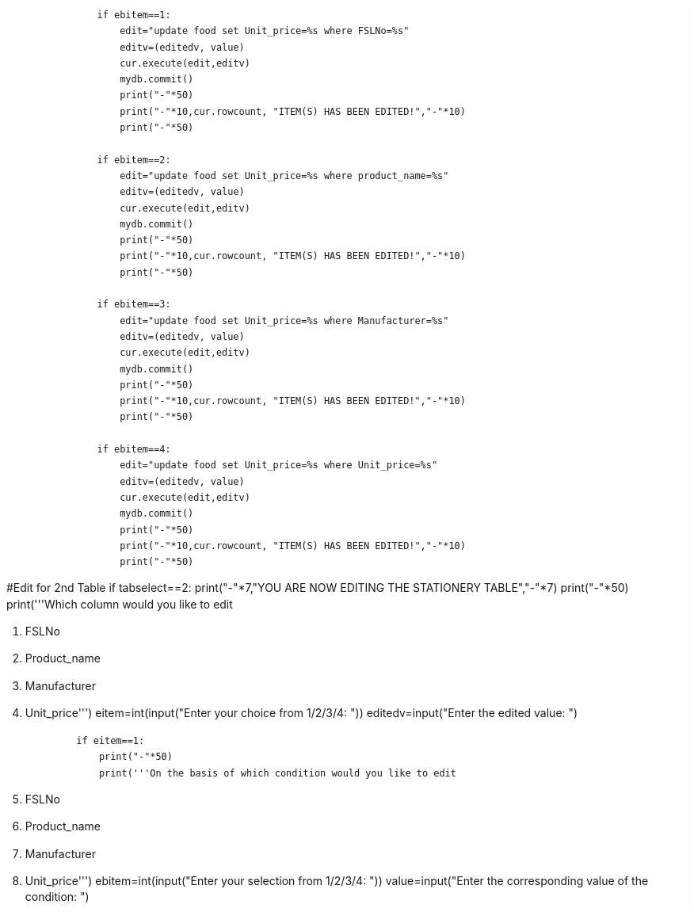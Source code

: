                     if ebitem==1:
                        edit="update food set Unit_price=%s where FSLNo=%s"
                        editv=(editedv, value)
                        cur.execute(edit,editv)
                        mydb.commit()
                        print("-"*50)
                        print("-"*10,cur.rowcount, "ITEM(S) HAS BEEN EDITED!","-"*10)
                        print("-"*50)

                    if ebitem==2:
                        edit="update food set Unit_price=%s where product_name=%s"
                        editv=(editedv, value)
                        cur.execute(edit,editv)
                        mydb.commit()
                        print("-"*50)
                        print("-"*10,cur.rowcount, "ITEM(S) HAS BEEN EDITED!","-"*10)
                        print("-"*50)

                    if ebitem==3:
                        edit="update food set Unit_price=%s where Manufacturer=%s"
                        editv=(editedv, value)
                        cur.execute(edit,editv)
                        mydb.commit()
                        print("-"*50)
                        print("-"*10,cur.rowcount, "ITEM(S) HAS BEEN EDITED!","-"*10)
                        print("-"*50)

                    if ebitem==4:
                        edit="update food set Unit_price=%s where Unit_price=%s"
                        editv=(editedv, value)
                        cur.execute(edit,editv)
                        mydb.commit()
                        print("-"*50)
                        print("-"*10,cur.rowcount, "ITEM(S) HAS BEEN EDITED!","-"*10)
                        print("-"*50)


#Edit for 2nd Table
            if tabselect==2:
                print("-"*7,"YOU ARE NOW EDITING THE STATIONERY TABLE","-"*7)
                print("-"*50)
                print('''Which column would you like to edit
1. FSLNo
2. Product_name
3. Manufacturer
4. Unit_price''')
                eitem=int(input("Enter your choice from 1/2/3/4: "))
                editedv=input("Enter the edited value: ")

                if eitem==1:
                    print("-"*50)
                    print('''On the basis of which condition would you like to edit
1. FSLNo
2. Product_name
3. Manufacturer
4. Unit_price''')
                    ebitem=int(input("Enter your selection from 1/2/3/4: "))
                    value=input("Enter the corresponding value of the condition: ")
